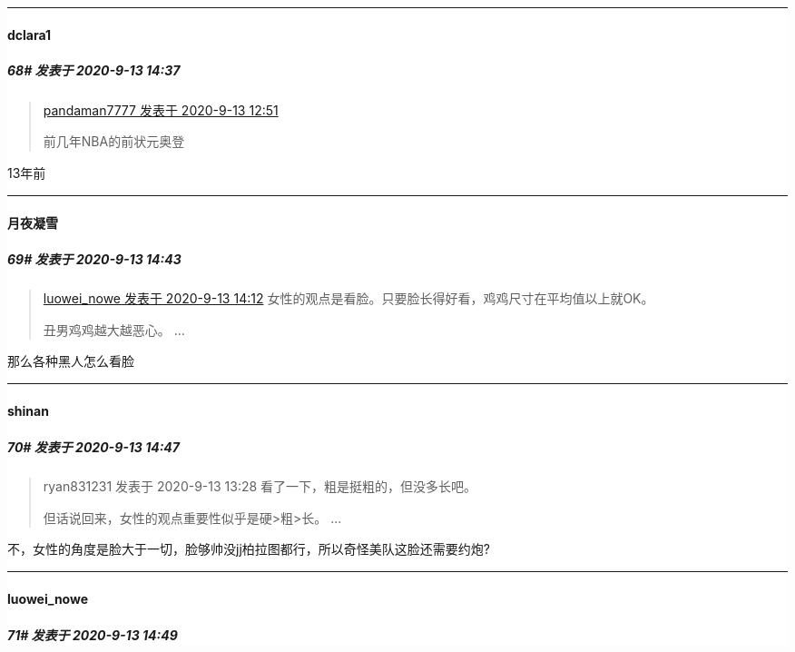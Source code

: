 



*****

####  dclara1  
##### 68#       发表于 2020-9-13 14:37



<blockquote><a href="httphttps://bbs.saraba1st.com/2b/forum.php?mod=redirect&amp;goto=findpost&amp;pid=48722478&amp;ptid=1959633" target="_blank">pandaman7777 发表于 2020-9-13 12:51</a>

前几年NBA的前状元奥登</blockquote>
13年前







*****

####  月夜凝雪  
##### 69#       发表于 2020-9-13 14:43



<blockquote><a href="httphttps://bbs.saraba1st.com/2b/forum.php?mod=redirect&amp;goto=findpost&amp;pid=48723098&amp;ptid=1959633" target="_blank">luowei_nowe 发表于 2020-9-13 14:12</a>
女性的观点是看脸。只要脸长得好看，鸡鸡尺寸在平均值以上就OK。

丑男鸡鸡越大越恶心。 ...</blockquote>
那么各种黑人怎么看脸







*****

####  shinan  
##### 70#       发表于 2020-9-13 14:47



<blockquote>ryan831231 发表于 2020-9-13 13:28
看了一下，粗是挺粗的，但没多长吧。

但话说回来，女性的观点重要性似乎是硬&gt;粗&gt;长。 ...</blockquote>
不，女性的角度是脸大于一切，脸够帅没jj柏拉图都行，所以奇怪美队这脸还需要约炮?







*****

####  luowei_nowe  
##### 71#       发表于 2020-9-13 14:49
